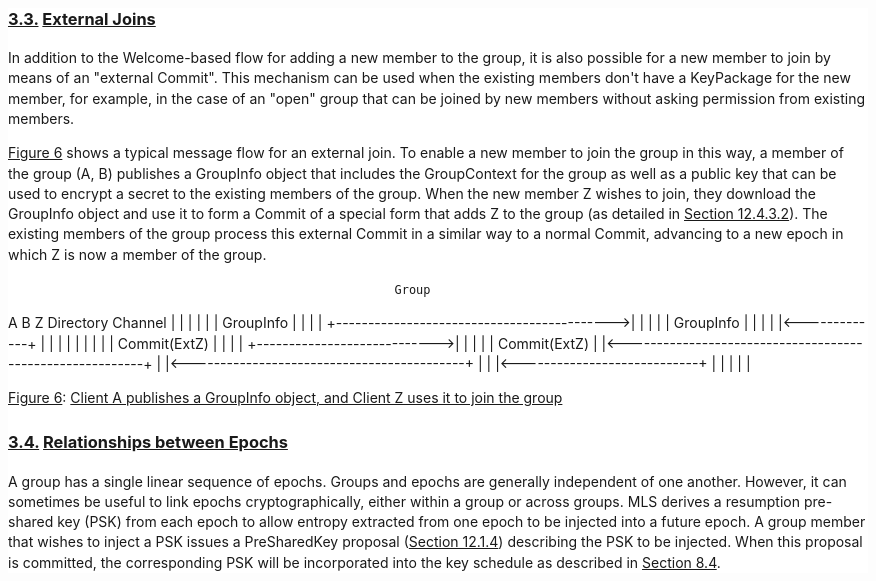 ### [3.3.](https://www.rfc-editor.org/rfc/rfc9420.html#section-3.3) [External Joins](https://www.rfc-editor.org/rfc/rfc9420.html#name-external-joins)

In addition to the Welcome-based flow for adding a new member to the group, it is also possible for a new member to join by means of an "external Commit". This mechanism can be used when the existing members don't have a KeyPackage for the new member, for example, in the case of an "open" group that can be joined by new members without asking permission from existing members.

[Figure 6](https://www.rfc-editor.org/rfc/rfc9420.html#groupinfo-flow) shows a typical message flow for an external join. To enable a new member to join the group in this way, a member of the group (A, B) publishes a GroupInfo object that includes the GroupContext for the group as well as a public key that can be used to encrypt a secret to the existing members of the group. When the new member Z wishes to join, they download the GroupInfo object and use it to form a Commit of a special form that adds Z to the group (as detailed in [Section 12.4.3.2](https://www.rfc-editor.org/rfc/rfc9420.html#joining-via-external-commits)). The existing members of the group process this external Commit in a similar way to a normal Commit, advancing to a new epoch in which Z is now a member of the group.

                                                          Group
A              B              Z          Directory        Channel
|              |              |              |              |
| GroupInfo    |              |              |              |
+------------------------------------------->|              |
|              |              | GroupInfo    |              |
|              |              |<-------------+              |
|              |              |              |              |
|              |              | Commit(ExtZ) |              |
|              |              +---------------------------->|
|              |              |              | Commit(ExtZ) |
|<----------------------------------------------------------+
|              |<-------------------------------------------+
|              |              |<----------------------------+
|              |              |              |              |

[Figure 6](https://www.rfc-editor.org/rfc/rfc9420.html#figure-6): [Client A publishes a GroupInfo object, and Client Z uses it to join the group](https://www.rfc-editor.org/rfc/rfc9420.html#name-client-a-publishes-a-groupi)

### [3.4.](https://www.rfc-editor.org/rfc/rfc9420.html#section-3.4) [Relationships between Epochs](https://www.rfc-editor.org/rfc/rfc9420.html#name-relationships-between-epoch)

A group has a single linear sequence of epochs. Groups and epochs are generally independent of one another. However, it can sometimes be useful to link epochs cryptographically, either within a group or across groups. MLS derives a resumption pre-shared key (PSK) from each epoch to allow entropy extracted from one epoch to be injected into a future epoch. A group member that wishes to inject a PSK issues a PreSharedKey proposal ([Section 12.1.4](https://www.rfc-editor.org/rfc/rfc9420.html#presharedkey)) describing the PSK to be injected. When this proposal is committed, the corresponding PSK will be incorporated into the key schedule as described in [Section 8.4](https://www.rfc-editor.org/rfc/rfc9420.html#pre-shared-keys).
